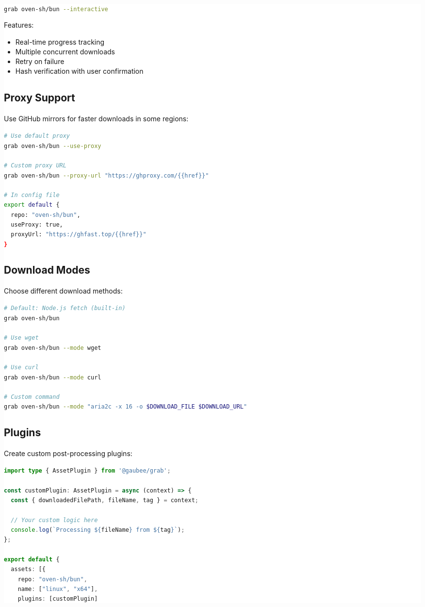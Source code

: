 ```bash
grab oven-sh/bun --interactive
```

Features:
- Real-time progress tracking
- Multiple concurrent downloads
- Retry on failure
- Hash verification with user confirmation

## Proxy Support

Use GitHub mirrors for faster downloads in some regions:

```bash
# Use default proxy
grab oven-sh/bun --use-proxy

# Custom proxy URL
grab oven-sh/bun --proxy-url "https://ghproxy.com/{{href}}"

# In config file
export default {
  repo: "oven-sh/bun",
  useProxy: true,
  proxyUrl: "https://ghfast.top/{{href}}"
}
```

## Download Modes

Choose different download methods:

```bash
# Default: Node.js fetch (built-in)
grab oven-sh/bun

# Use wget
grab oven-sh/bun --mode wget

# Use curl
grab oven-sh/bun --mode curl

# Custom command
grab oven-sh/bun --mode "aria2c -x 16 -o $DOWNLOAD_FILE $DOWNLOAD_URL"
```

## Plugins

Create custom post-processing plugins:

```typescript
import type { AssetPlugin } from '@gaubee/grab';

const customPlugin: AssetPlugin = async (context) => {
  const { downloadedFilePath, fileName, tag } = context;

  // Your custom logic here
  console.log(`Processing ${fileName} from ${tag}`);
};

export default {
  assets: [{
    repo: "oven-sh/bun",
    name: ["linux", "x64"],
    plugins: [customPlugin]
```